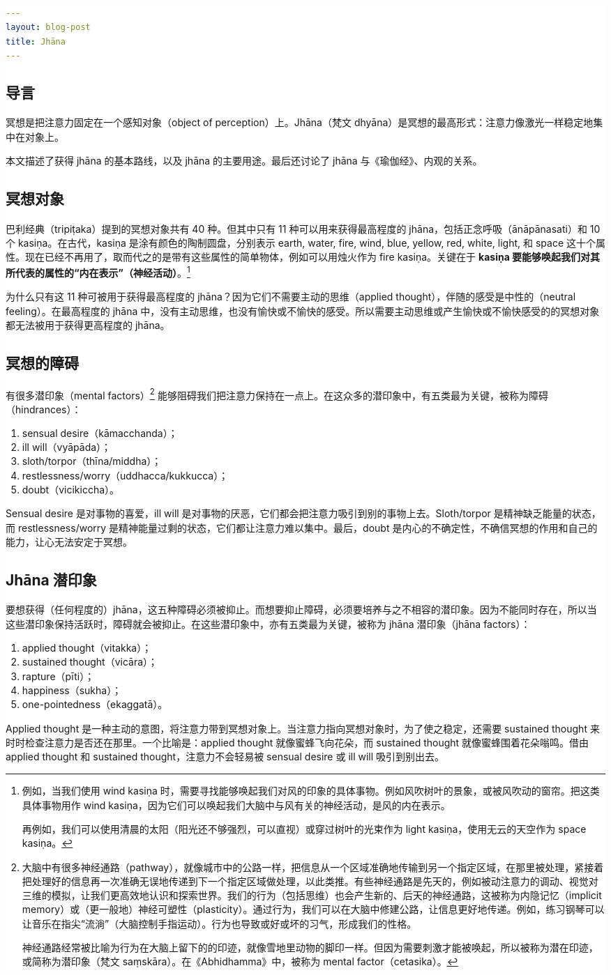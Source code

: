 ```yaml
---
layout: blog-post
title: Jhāna
---
```


## 导言

冥想是把注意力固定在一个感知对象（object of perception）上。Jhāna（梵文 dhyāna）是冥想的最高形式：注意力像激光一样稳定地集中在对象上。

本文描述了获得 jhāna 的基本路线，以及 jhāna 的主要用途。最后还讨论了 jhāna 与《瑜伽经》、内观的关系。

## 冥想对象

巴利经典（tripiṭaka）提到的冥想对象共有 40 种。但其中只有 11 种可以用来获得最高程度的 jhāna，包括正念呼吸（ānāpānasati）和 10 个 kasiṇa。在古代，kasiṇa 是涂有颜色的陶制圆盘，分别表示 earth, water, fire, wind, blue, yellow, red, white, light, 和 space 这十个属性。现在已经不再用了，取而代之的是带有这些属性的简单物体，例如可以用烛火作为 fire kasiṇa。关键在于 **kasiṇa 要能够唤起我们对其所代表的属性的“内在表示”（神经活动）**。[^kasina]

为什么只有这 11 种可被用于获得最高程度的 jhāna？因为它们不需要主动的思维（applied thought），伴随的感受是中性的（neutral feeling）。在最高程度的 jhāna 中，没有主动思维，也没有愉快或不愉快的感受。所以需要主动思维或产生愉快或不愉快感受的的冥想对象都无法被用于获得更高程度的 jhāna。

  [^kasina]: 例如，当我们使用 wind kasiṇa 时，需要寻找能够唤起我们对风的印象的具体事物。例如风吹树叶的景象，或被风吹动的窗帘。把这类具体事物用作 wind kasiṇa，因为它们可以唤起我们大脑中与风有关的神经活动，是风的内在表示。

    再例如，我们可以使用清晨的太阳（阳光还不够强烈，可以直视）或穿过树叶的光束作为 light kasiṇa，使用无云的天空作为 space kasiṇa。

## 冥想的障碍

有很多潜印象（mental factors）[^mental-factor] 能够阻碍我们把注意力保持在一点上。在这众多的潜印象中，有五类最为关键，被称为障碍（hindrances）：

1. sensual desire（kāmacchanda）；
2. ill will（vyāpāda）；
3. sloth/torpor（thīna/middha）；
4. restlessness/worry（uddhacca/kukkucca）；
5. doubt（vicikiccha）。

Sensual desire 是对事物的喜爱，ill will 是对事物的厌恶，它们都会把注意力吸引到别的事物上去。Sloth/torpor 是精神缺乏能量的状态，而 restlessness/worry 是精神能量过剩的状态，它们都让注意力难以集中。最后，doubt 是内心的不确定性，不确信冥想的作用和自己的能力，让心无法安定于冥想。

  [^mental-factor]: 大脑中有很多神经通路（pathway），就像城市中的公路一样，把信息从一个区域准确地传输到另一个指定区域，在那里被处理，紧接着把处理好的信息再一次准确无误地传递到下一个指定区域做处理，以此类推。有些神经通路是先天的，例如被动注意力的调动、视觉对三维的模拟，让我们更高效地认识和探索世界。我们的行为（包括思维）也会产生新的、后天的神经通路，这被称为内隐记忆（implicit memory）或（更一般地）神经可塑性（plasticity）。通过行为，我们可以在大脑中修建公路，让信息更好地传递。例如，练习钢琴可以让音乐在指尖“流淌”（大脑控制手指运动）。行为也导致或好或坏的习气，形成我们的性格。

    神经通路经常被比喻为行为在大脑上留下的的印迹，就像雪地里动物的脚印一样。但因为需要刺激才能被唤起，所以被称为潜在印迹，或简称为潜印象（梵文 saṃskāra）。在《Abhidhamma》中，被称为 mental factor（cetasika）。

## Jhāna 潜印象

要想获得（任何程度的）jhāna，这五种障碍必须被抑止。而想要抑止障碍，必须要培养与之不相容的潜印象。因为不能同时存在，所以当这些潜印象保持活跃时，障碍就会被抑止。在这些潜印象中，亦有五类最为关键，被称为 jhāna 潜印象（jhāna factors）：

1. applied thought（vitakka）；
2. sustained thought（vicāra）；
3. rapture（pīti）；
4. happiness（sukha）；
5. one-pointedness（ekaggatā）。

Applied thought 是一种主动的意图，将注意力带到冥想对象上。当注意力指向冥想对象时，为了使之稳定，还需要 sustained thought 来时时检查注意力是否还在那里。一个比喻是：applied thought 就像蜜蜂飞向花朵，而 sustained thought 就像蜜蜂围着花朵嗡鸣。借由 applied thought 和 sustained thought，注意力不会轻易被 sensual desire 或 ill will 吸引到别出去。


  [^rapture]: Rapture 包括以下过程：首先会感到汗毛竖立，然后是一瞬一瞬的闪电般的感觉，接下来是潮水一般的感觉，紧接着感到身体轻盈，最后是遍布全身的喜悦感。
  [^jhana-factors]: Jhāna 潜印象与障碍的对治关系，文献 [1] 给出的关系如下：
  [^breathing]: 以正念呼吸为冥想对象时，注意力集中在对呼吸状态的觉察上。例如觉察当下是在吸气、呼气，还是处于呼吸中间的停顿，或者呼吸是粗重的还是轻微的。如果在心中可以清晰而稳定的“看到”呼吸的全过程，就说明 learning sign 出现，进入了 preliminary work。
  [^purified]: “纯净”的原文是“purified”，这是什么意思呢？Counterpart sign 又具体指什么呢？作者提到：
  [^breathing-2]: 以正念呼吸为冥想对象时，counterpart sign 首先作为“脑海中的光亮”出现。但一开始比较微弱，时有时无，无法稳定。此时注意力仍需保持在 learning sign 上。Counterpart sign 逐渐变得明亮、广阔，越发稳定，并最终与 learning sign 合而为一。这时，注意力自然地从 learning sign 转移到 counterpart sign。
  [^absorption]: [如前所述](#_2)，以一些事物作为对象进行冥想，并不能获得第四 jhāna。这里所说的“完美的 absorption”，是以该事物作为冥想对象所能达到的最高程度。